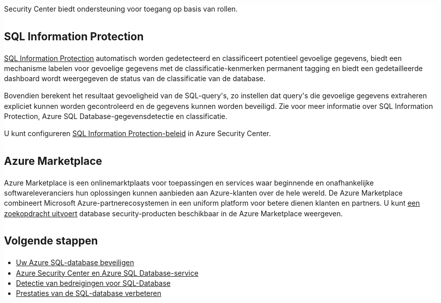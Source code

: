 Security Center biedt ondersteuning voor toegang op basis van rollen.

## <a name="sql-information-protection"></a>SQL Information Protection

[SQL Information Protection](../sql-database/sql-database-data-discovery-and-classification.md) automatisch worden gedetecteerd en classificeert potentieel gevoelige gegevens, biedt een mechanisme labelen voor gevoelige gegevens met de classificatie-kenmerken permanent tagging en biedt een gedetailleerde dashboard wordt weergegeven de status van de classificatie van de database.  

Bovendien berekent het resultaat gevoeligheid van de SQL-query's, zo instellen dat query's die gevoelige gegevens extraheren expliciet kunnen worden gecontroleerd en de gegevens kunnen worden beveiligd. Zie voor meer informatie over SQL Information Protection, Azure SQL Database-gegevensdetectie en classificatie.

U kunt configureren [SQL Information Protection-beleid](../security-center/security-center-info-protection-policy.md) in Azure Security Center.

## <a name="azure-marketplace"></a>Azure Marketplace

Azure Marketplace is een onlinemarktplaats voor toepassingen en services waar beginnende en onafhankelijke softwareleveranciers hun oplossingen kunnen aanbieden aan Azure-klanten over de hele wereld.
De Azure Marketplace combineert Microsoft Azure-partnerecosystemen in een uniform platform voor betere dienen klanten en partners. U kunt [een zoekopdracht uitvoert](https://azuremarketplace.microsoft.com/marketplace/apps?search=Database%20Security&page=1) database security-producten beschikbaar in de Azure Marketplace weergeven.

## <a name="next-steps"></a>Volgende stappen

- [Uw Azure SQL-database beveiligen](https://docs.microsoft.com/azure/sql-database/sql-database-security-tutorial)
- [Azure Security Center en Azure SQL Database-service](https://docs.microsoft.com/azure/security-center/security-center-sql-database)
- [Detectie van bedreigingen voor SQL-Database](https://docs.microsoft.com/azure/sql-database/sql-database-threat-detection)
- [Prestaties van de SQL-database verbeteren](https://docs.microsoft.com/azure/sql-database/sql-database-performance-tutorial)

